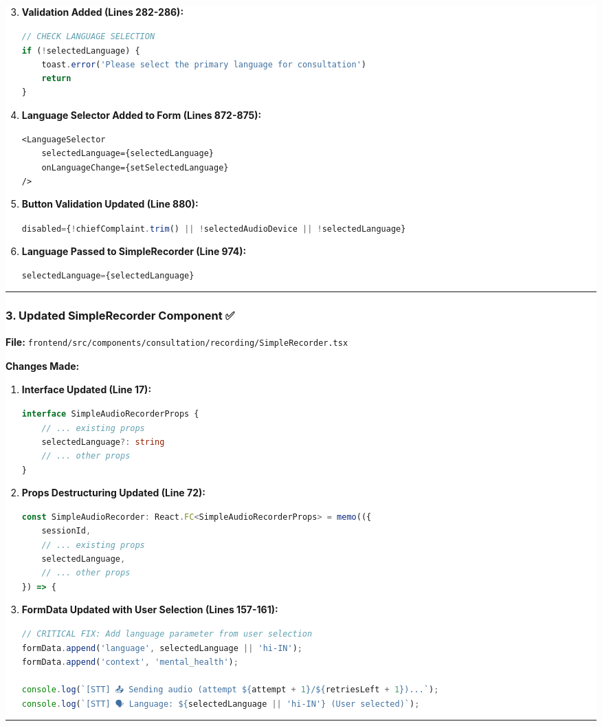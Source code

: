 3. **Validation Added (Lines 282-286):**
   ```typescript
   // CHECK LANGUAGE SELECTION
   if (!selectedLanguage) {
       toast.error('Please select the primary language for consultation')
       return
   }
   ```

4. **Language Selector Added to Form (Lines 872-875):**
   ```tsx
   <LanguageSelector
       selectedLanguage={selectedLanguage}
       onLanguageChange={setSelectedLanguage}
   />
   ```

5. **Button Validation Updated (Line 880):**
   ```typescript
   disabled={!chiefComplaint.trim() || !selectedAudioDevice || !selectedLanguage}
   ```

6. **Language Passed to SimpleRecorder (Line 974):**
   ```typescript
   selectedLanguage={selectedLanguage}
   ```

---

### 3. Updated SimpleRecorder Component ✅

**File:** `frontend/src/components/consultation/recording/SimpleRecorder.tsx`

**Changes Made:**

1. **Interface Updated (Line 17):**
   ```typescript
   interface SimpleAudioRecorderProps {
       // ... existing props
       selectedLanguage?: string
       // ... other props
   }
   ```

2. **Props Destructuring Updated (Line 72):**
   ```typescript
   const SimpleAudioRecorder: React.FC<SimpleAudioRecorderProps> = memo(({
       sessionId,
       // ... existing props
       selectedLanguage,
       // ... other props
   }) => {
   ```

3. **FormData Updated with User Selection (Lines 157-161):**
   ```typescript
   // CRITICAL FIX: Add language parameter from user selection
   formData.append('language', selectedLanguage || 'hi-IN');
   formData.append('context', 'mental_health');
   
   console.log(`[STT] 📤 Sending audio (attempt ${attempt + 1}/${retriesLeft + 1})...`);
   console.log(`[STT] 🗣️ Language: ${selectedLanguage || 'hi-IN'} (User selected)`);
   ```

---